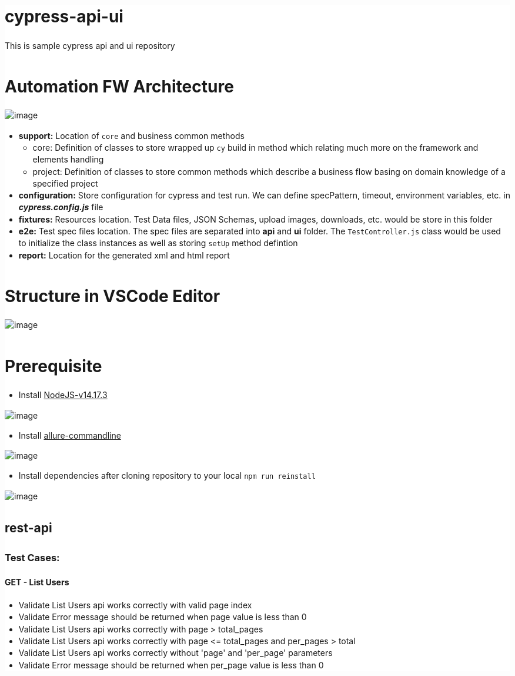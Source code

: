# cypress-api-ui
This is sample cypress api and ui repository

# Automation FW Architecture
![image](https://user-images.githubusercontent.com/64664332/197671564-90c80894-296c-48c8-9ac6-f3bf8a46f7b0.png)

- **support:** Location of `core` and business common methods
     + core: Definition of classes to store wrapped up `cy` build in method which relating much more on the framework and elements handling
     + project: Definition of classes to store common methods which describe a business flow basing on domain knowledge of a specified project
- **configuration:** Store configuration for cypress and test run. We can define specPattern, timeout, environment variables, etc. in **_cypress.config.js_** file
- **fixtures:** Resources location. Test Data files, JSON Schemas, upload images, downloads, etc. would be store in this folder
- **e2e:** Test spec files location. The spec files are separated into **api** and **ui** folder. The `TestController.js` class would be used to initialize the class instances as well as storing `setUp` method defintion
- **report:** Location for the generated xml and html report

# Structure in VSCode Editor
![image](https://user-images.githubusercontent.com/64664332/197672021-0f49f040-b77d-4ab9-934e-f4f0067b5d6a.png)

# Prerequisite
- Install [NodeJS-v14.17.3](https://nodejs.org/dist/v14.17.3/)
<img width="408" alt="image" src="https://user-images.githubusercontent.com/64664332/197672542-d7110f1d-e19c-4468-b83f-3b7dda0874ee.png">

- Install [allure-commandline](https://www.npmjs.com/package/allure-commandline)
<img width="459" alt="image" src="https://user-images.githubusercontent.com/64664332/197672773-c0f15d13-461a-4982-b6dd-2876f00d7418.png">

- Install dependencies after cloning repository to your local
`npm run reinstall`
<img width="759" alt="image" src="https://user-images.githubusercontent.com/64664332/197673525-2b24b645-0597-4178-9761-12a1358d11ca.png">



## rest-api
### Test Cases:
#### GET - List Users
- Validate List Users api works correctly with valid page index
- Validate Error message should be returned when page value is less than 0
- Validate List Users api works correctly with page > total_pages
- Validate List Users api works correctly with page <= total_pages and per_pages > total
- Validate List Users api works correctly without 'page' and 'per_page' parameters
- Validate Error message should be returned when per_page value is less than 0
